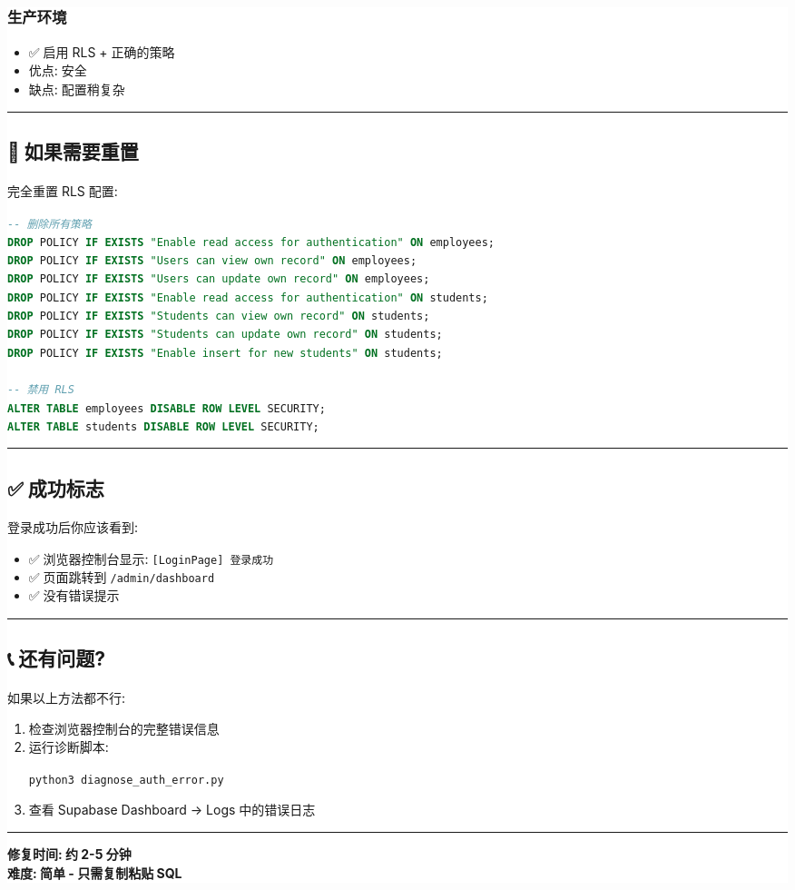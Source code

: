 ### 生产环境
- ✅ 启用 RLS + 正确的策略
- 优点: 安全
- 缺点: 配置稍复杂

---

## 🔄 如果需要重置

完全重置 RLS 配置:

```sql
-- 删除所有策略
DROP POLICY IF EXISTS "Enable read access for authentication" ON employees;
DROP POLICY IF EXISTS "Users can view own record" ON employees;
DROP POLICY IF EXISTS "Users can update own record" ON employees;
DROP POLICY IF EXISTS "Enable read access for authentication" ON students;
DROP POLICY IF EXISTS "Students can view own record" ON students;
DROP POLICY IF EXISTS "Students can update own record" ON students;
DROP POLICY IF EXISTS "Enable insert for new students" ON students;

-- 禁用 RLS
ALTER TABLE employees DISABLE ROW LEVEL SECURITY;
ALTER TABLE students DISABLE ROW LEVEL SECURITY;
```

---

## ✅ 成功标志

登录成功后你应该看到:
- ✅ 浏览器控制台显示: `[LoginPage] 登录成功`
- ✅ 页面跳转到 `/admin/dashboard`
- ✅ 没有错误提示

---

## 📞 还有问题?

如果以上方法都不行:

1. 检查浏览器控制台的完整错误信息
2. 运行诊断脚本:
   ```bash
   python3 diagnose_auth_error.py
   ```
3. 查看 Supabase Dashboard → Logs 中的错误日志

---

**修复时间: 约 2-5 分钟**  
**难度: 简单 - 只需复制粘贴 SQL**

